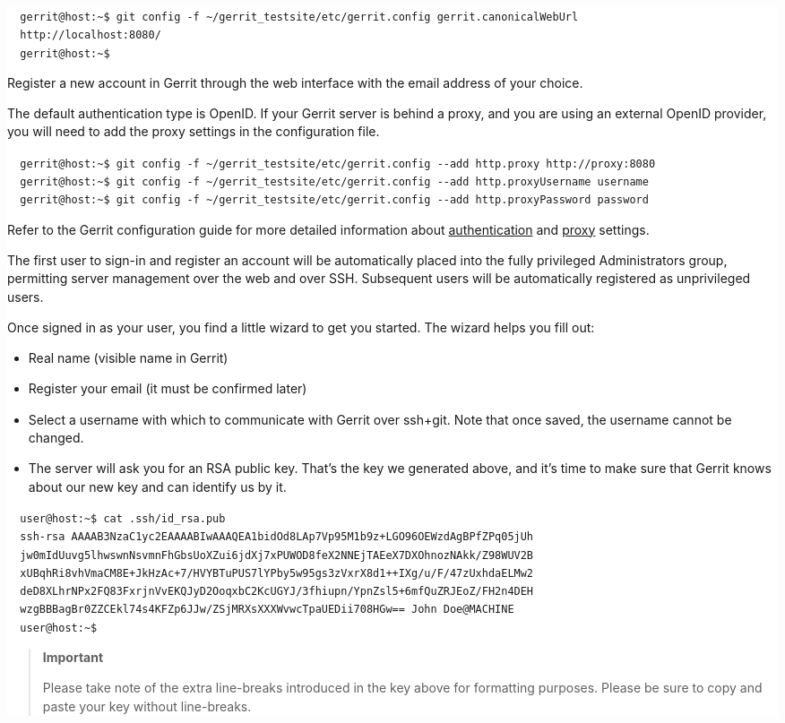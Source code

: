 ``` 
  gerrit@host:~$ git config -f ~/gerrit_testsite/etc/gerrit.config gerrit.canonicalWebUrl
  http://localhost:8080/
  gerrit@host:~$
```

Register a new account in Gerrit through the web interface with the
email address of your choice.

The default authentication type is OpenID. If your Gerrit server is
behind a proxy, and you are using an external OpenID provider, you will
need to add the proxy settings in the configuration
file.

``` 
  gerrit@host:~$ git config -f ~/gerrit_testsite/etc/gerrit.config --add http.proxy http://proxy:8080
  gerrit@host:~$ git config -f ~/gerrit_testsite/etc/gerrit.config --add http.proxyUsername username
  gerrit@host:~$ git config -f ~/gerrit_testsite/etc/gerrit.config --add http.proxyPassword password
```

Refer to the Gerrit configuration guide for more detailed information
about [authentication](config-gerrit.html#auth) and
[proxy](config-gerrit.html#http.proxy) settings.

The first user to sign-in and register an account will be automatically
placed into the fully privileged Administrators group, permitting server
management over the web and over SSH. Subsequent users will be
automatically registered as unprivileged users.

Once signed in as your user, you find a little wizard to get you
started. The wizard helps you fill out:

  - Real name (visible name in Gerrit)

  - Register your email (it must be confirmed later)

  - Select a username with which to communicate with Gerrit over
    ssh+git. Note that once saved, the username cannot be changed.

  - The server will ask you for an RSA public key. That’s the key we
    generated above, and it’s time to make sure that Gerrit knows about
    our new key and can identify us by it.



``` 
  user@host:~$ cat .ssh/id_rsa.pub
  ssh-rsa AAAAB3NzaC1yc2EAAAABIwAAAQEA1bidOd8LAp7Vp95M1b9z+LGO96OEWzdAgBPfZPq05jUh
  jw0mIdUuvg5lhwswnNsvmnFhGbsUoXZui6jdXj7xPUWOD8feX2NNEjTAEeX7DXOhnozNAkk/Z98WUV2B
  xUBqhRi8vhVmaCM8E+JkHzAc+7/HVYBTuPUS7lYPby5w95gs3zVxrX8d1++IXg/u/F/47zUxhdaELMw2
  deD8XLhrNPx2FQ83FxrjnVvEKQJyD2OoqxbC2KcUGYJ/3fhiupn/YpnZsl5+6mfQuZRJEoZ/FH2n4DEH
  wzgBBBagBr0ZZCEkl74s4KFZp6JJw/ZSjMRXsXXXWvwcTpaUEDii708HGw== John Doe@MACHINE
  user@host:~$
```

> **Important**
> 
> Please take note of the extra line-breaks introduced in the key above
> for formatting purposes. Please be sure to copy and paste your key
> without line-breaks.
